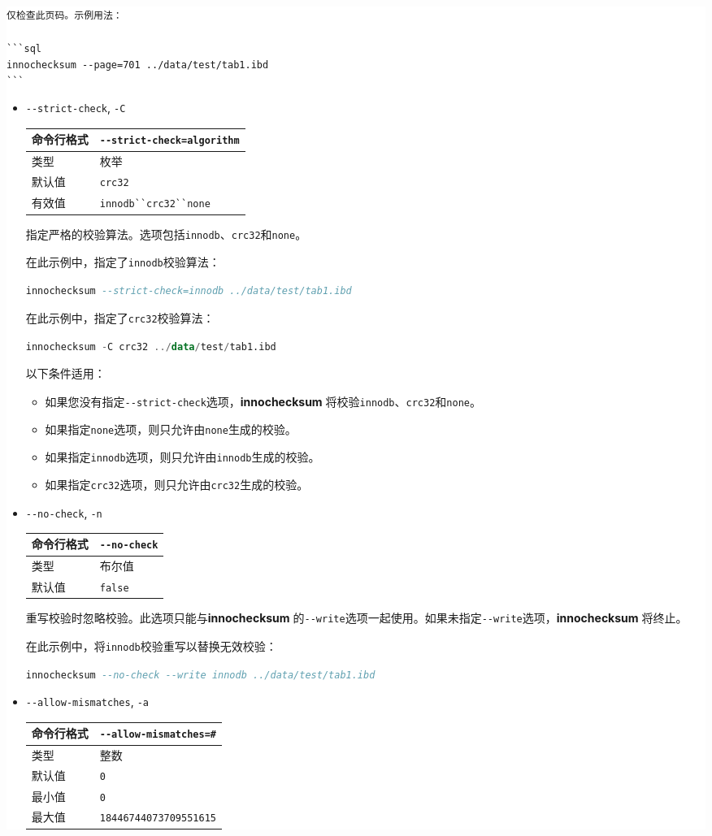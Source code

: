     仅检查此页码。示例用法：

    ```sql
    innochecksum --page=701 ../data/test/tab1.ibd
    ```

+   `--strict-check`, `-C`

    | 命令行格式 | `--strict-check=algorithm` |
    | --- | --- |
    | 类型 | 枚举 |
    | 默认值 | `crc32` |
    | 有效值 | `innodb``crc32``none` |

    指定严格的校验算法。选项包括`innodb`、`crc32`和`none`。

    在此示例中，指定了`innodb`校验算法：

    ```sql
    innochecksum --strict-check=innodb ../data/test/tab1.ibd
    ```

    在此示例中，指定了`crc32`校验算法：

    ```sql
    innochecksum -C crc32 ../data/test/tab1.ibd
    ```

    以下条件适用：

    +   如果您没有指定`--strict-check`选项，**innochecksum** 将校验`innodb`、`crc32`和`none`。

    +   如果指定`none`选项，则只允许由`none`生成的校验。

    +   如果指定`innodb`选项，则只允许由`innodb`生成的校验。

    +   如果指定`crc32`选项，则只允许由`crc32`生成的校验。

+   `--no-check`, `-n`

    | 命令行格式 | `--no-check` |
    | --- | --- |
    | 类型 | 布尔值 |
    | 默认值 | `false` |

    重写校验时忽略校验。此选项只能与**innochecksum** 的`--write`选项一起使用。如果未指定`--write`选项，**innochecksum** 将终止。

    在此示例中，将`innodb`校验重写以替换无效校验：

    ```sql
    innochecksum --no-check --write innodb ../data/test/tab1.ibd
    ```

+   `--allow-mismatches`, `-a`

    | 命令行格式 | `--allow-mismatches=#` |
    | --- | --- |
    | 类型 | 整数 |
    | 默认值 | `0` |
    | 最小值 | `0` |
    | 最大值 | `18446744073709551615` |
